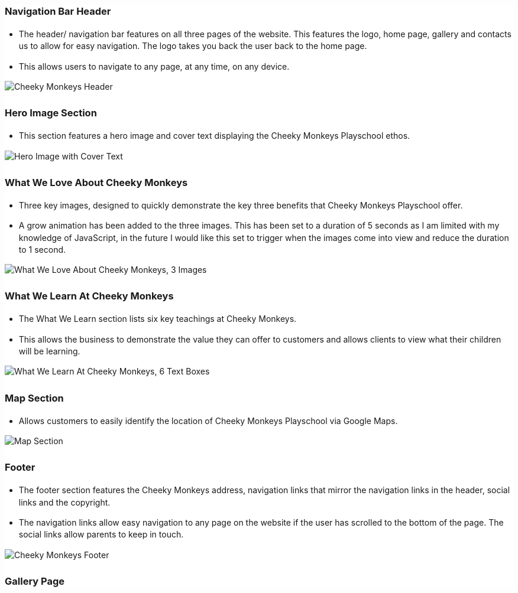 ### Navigation Bar Header

* The header/ navigation bar features on all three pages of the website. This features the logo, home page, gallery and contacts us to allow for easy navigation. The logo takes you back the user back to the home page.

* This allows users to navigate to any page, at any time, on any device.

![Cheeky Monkeys Header](media/header.PNG)

### Hero Image Section

* This section features a hero image and cover text displaying the Cheeky Monkeys Playschool ethos.

![Hero Image with Cover Text](media/hero-image.PNG)

### What We Love About Cheeky Monkeys

* Three key images, designed to quickly demonstrate the key three benefits that Cheeky Monkeys Playschool offer. 

* A grow animation has been added to the three images. This has been set to a duration of 5 seconds as I am limited with my knowledge of JavaScript, in the future I would like this set to trigger when the images come into view and reduce the duration to 1 second.

![What We Love About Cheeky Monkeys, 3 Images](media/about-us.PNG)

### What We Learn At Cheeky Monkeys

* The What We Learn section lists six key teachings at Cheeky Monkeys.

* This allows the business to demonstrate the value they can offer to customers and allows clients to view what their children will be learning.

![What We Learn At Cheeky Monkeys, 6 Text Boxes](media/curriculum.PNG)

### Map Section

* Allows customers to easily identify the location of Cheeky Monkeys Playschool via Google Maps.

![Map Section](media/map.PNG)

### Footer

* The footer section features the Cheeky Monkeys address, navigation links that mirror the navigation links in the header, social links and the copyright.

* The navigation links allow easy navigation to any page on the website if the user has scrolled to the bottom of the page. The social links allow parents to keep in touch.

![Cheeky Monkeys Footer](media/footer.PNG)

### Gallery Page
